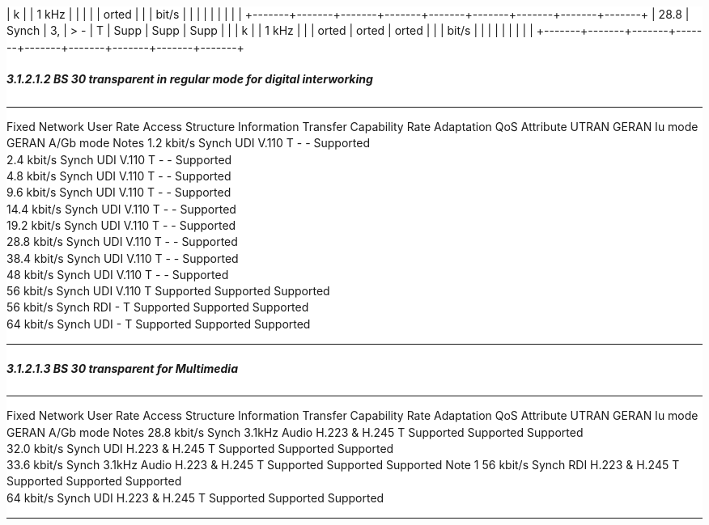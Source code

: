 | k     |       | 1 kHz |       |       |       |       | orted |       |
| bit/s |       |       |       |       |       |       |       |       |
+-------+-------+-------+-------+-------+-------+-------+-------+-------+
| 28.8  | Synch | 3,    | > \-  | T     | Supp  | Supp  | Supp  |       |
| k     |       | 1 kHz |       |       | orted | orted | orted |       |
| bit/s |       |       |       |       |       |       |       |       |
+-------+-------+-------+-------+-------+-------+-------+-------+-------+

##### 3.1.2.1.2 BS 30 transparent in regular mode for digital interworking

  ------------------------- ------------------ --------------------------------- ----------------- --------------- ----------- --------------- ----------------- -------
  Fixed Network User Rate   Access Structure   Information Transfer Capability   Rate Adaptation   QoS Attribute   UTRAN       GERAN Iu mode   GERAN A/Gb mode   Notes
  1.2 kbit/s                Synch              UDI                               V.110             T               \-          \-              Supported         
  2.4 kbit/s                Synch              UDI                               V.110             T               \-          \-              Supported         
  4.8 kbit/s                Synch              UDI                               V.110             T               \-          \-              Supported         
  9.6 kbit/s                Synch              UDI                               V.110             T               \-          \-              Supported         
  14.4 kbit/s               Synch              UDI                               V.110             T               \-          \-              Supported         
  19.2 kbit/s               Synch              UDI                               V.110             T               \-          \-              Supported         
  28.8 kbit/s               Synch              UDI                               V.110             T               \-          \-              Supported         
  38.4 kbit/s               Synch              UDI                               V.110             T               \-          \-              Supported         
  48 kbit/s                 Synch              UDI                               V.110             T               \-          \-              Supported         
  56 kbit/s                 Synch              UDI                               V.110             T               Supported   Supported       Supported         
  56 kbit/s                 Synch              RDI                               \-                T               Supported   Supported       Supported         
  64 kbit/s                 Synch              UDI                               \-                T               Supported   Supported       Supported         
  ------------------------- ------------------ --------------------------------- ----------------- --------------- ----------- --------------- ----------------- -------

##### 3.1.2.1.3 BS 30 transparent for Multimedia

  ------------------------- ------------------ --------------------------------- ----------------- --------------- ----------- --------------- ----------------- --------
  Fixed Network User Rate   Access Structure   Information Transfer Capability   Rate Adaptation   QoS Attribute   UTRAN       GERAN Iu mode   GERAN A/Gb mode   Notes
  28.8 kbit/s               Synch              3.1kHz Audio                      H.223 & H.245     T               Supported   Supported       Supported         
  32.0 kbit/s               Synch              UDI                               H.223 & H.245     T               Supported   Supported       Supported         
  33.6 kbit/s               Synch              3.1kHz Audio                      H.223 & H.245     T               Supported   Supported       Supported         Note 1
  56 kbit/s                 Synch              RDI                               H.223 & H.245     T               Supported   Supported       Supported         
  64 kbit/s                 Synch              UDI                               H.223 & H.245     T               Supported   Supported       Supported         
  ------------------------- ------------------ --------------------------------- ----------------- --------------- ----------- --------------- ----------------- --------
